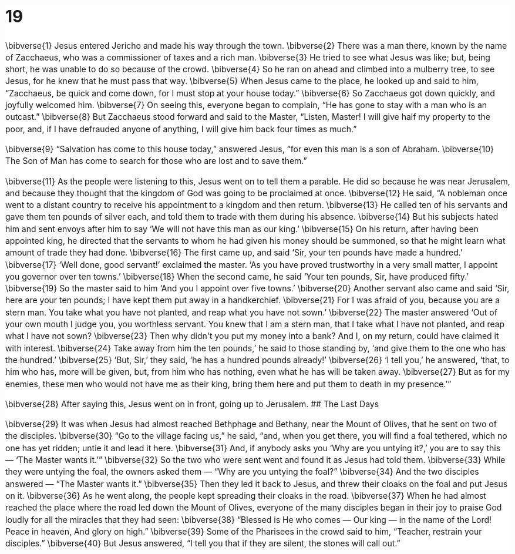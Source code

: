 # 19 
\bibverse{1} Jesus entered Jericho and made his way through the town. \bibverse{2} There was a man there, known by the name of Zacchaeus, who was a commissioner of taxes and a rich man. \bibverse{3} He tried to see what Jesus was like; but, being short, he was unable to do so because of the crowd. \bibverse{4} So he ran on ahead and climbed into a mulberry tree, to see Jesus, for he knew that he must pass that way. \bibverse{5} When Jesus came to the place, he looked up and said to him, “Zacchaeus, be quick and come down, for I must stop at your house today.” \bibverse{6} So Zacchaeus got down quickly, and joyfully welcomed him. \bibverse{7} On seeing this, everyone began to complain, “He has gone to stay with a man who is an outcast.” \bibverse{8} But Zacchaeus stood forward and said to the Master, “Listen, Master! I will give half my property to the poor, and, if I have defrauded anyone of anything, I will give him back four times as much.” 

\bibverse{9} “Salvation has come to this house today,” answered Jesus, “for even this man is a son of Abraham. \bibverse{10} The Son of Man has come to search for those who are lost and to save them.” 

\bibverse{11} As the people were listening to this, Jesus went on to tell them a parable. He did so because he was near Jerusalem, and because they thought that the kingdom of God was going to be proclaimed at once. \bibverse{12} He said, “A nobleman once went to a distant country to receive his appointment to a kingdom and then return. \bibverse{13} He called ten of his servants and gave them ten pounds of silver each, and told them to trade with them during his absence. \bibverse{14} But his subjects hated him and sent envoys after him to say ‘We will not have this man as our king.’ \bibverse{15} On his return, after having been appointed king, he directed that the servants to whom he had given his money should be summoned, so that he might learn what amount of trade they had done. \bibverse{16} The first came up, and said ‘Sir, your ten pounds have made a hundred.’ \bibverse{17} ‘Well done, good servant!’ exclaimed the master. ‘As you have proved trustworthy in a very small matter, I appoint you governor over ten towns.’ \bibverse{18} When the second came, he said ‘Your ten pounds, Sir, have produced fifty.’ \bibverse{19} So the master said to him ‘And you I appoint over five towns.’ \bibverse{20} Another servant also came and said ‘Sir, here are your ten pounds; I have kept them put away in a handkerchief. \bibverse{21} For I was afraid of you, because you are a stern man. You take what you have not planted, and reap what you have not sown.’ \bibverse{22} The master answered ‘Out of your own mouth I judge you, you worthless servant. You knew that I am a stern man, that I take what I have not planted, and reap what I have not sown? \bibverse{23} Then why didn't you put my money into a bank? And I, on my return, could have claimed it with interest. \bibverse{24} Take away from him the ten pounds,’ he said to those standing by, ‘and give them to the one who has the hundred.’ \bibverse{25} ‘But, Sir,’ they said, ‘he has a hundred pounds already!’ \bibverse{26} ‘I tell you,’ he answered, ‘that, to him who has, more will be given, but, from him who has nothing, even what he has will be taken away. \bibverse{27} But as for my enemies, these men who would not have me as their king, bring them here and put them to death in my presence.’” 

\bibverse{28} After saying this, Jesus went on in front, going up to Jerusalem. ## 
The Last Days 

\bibverse{29} It was when Jesus had almost reached Bethphage and Bethany, near the Mount of Olives, that he sent on two of the disciples. \bibverse{30} “Go to the village facing us,” he said, “and, when you get there, you will find a foal tethered, which no one has yet ridden; untie it and lead it here. \bibverse{31} And, if anybody asks you ‘Why are you untying it?,’ you are to say this — ‘The Master wants it.’” \bibverse{32} So the two who were sent went and found it as Jesus had told them. \bibverse{33} While they were untying the foal, the owners asked them — “Why are you untying the foal?” \bibverse{34} And the two disciples answered — “The Master wants it.” \bibverse{35} Then they led it back to Jesus, and threw their cloaks on the foal and put Jesus on it. \bibverse{36} As he went along, the people kept spreading their cloaks in the road. \bibverse{37} When he had almost reached the place where the road led down the Mount of Olives, everyone of the many disciples began in their joy to praise God loudly for all the miracles that they had seen: \bibverse{38} “Blessed is He who comes — Our king — in the name of the Lord! Peace in heaven, And glory on high.” \bibverse{39} Some of the Pharisees in the crowd said to him, “Teacher, restrain your disciples.” \bibverse{40} But Jesus answered, “I tell you that if they are silent, the stones will call out.” 
